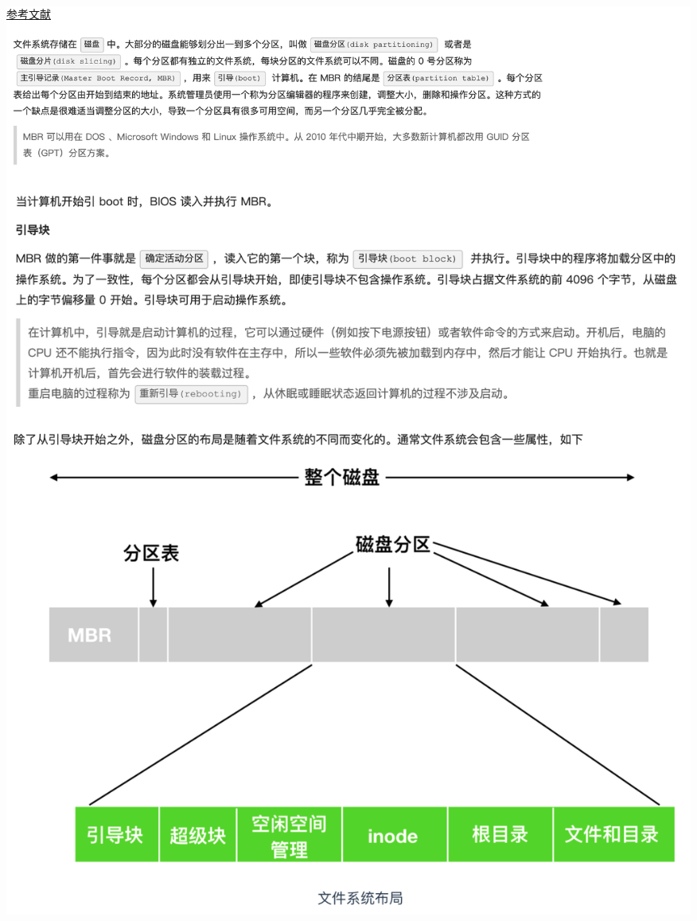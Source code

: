 [参考文献](https://www.cnblogs.com/cxuanBlog/p/12565601.html)

<img src="文件系统总结/10.png" alt="image-20201210200417598" style="zoom:67%;" />

![image-20201210200439895](文件系统总结/11.png)

![image-20201210200457137](文件系统总结/12.png)
